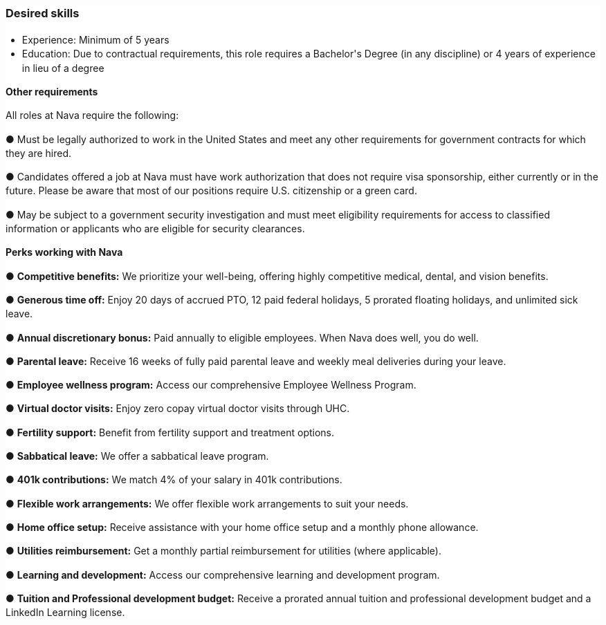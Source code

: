   

### Desired skills

* Experience: Minimum of 5 years
* Education: Due to contractual requirements, this role requires a Bachelor's Degree (in any discipline) or 4 years of experience in lieu of a degree

  

 **Other requirements**

All roles at Nava require the following:

● Must be legally authorized to work in the United States and meet any other requirements for government contracts for which they are hired.

● Candidates offered a job at Nava must have work authorization that does not require visa sponsorship, either currently or in the future. Please be aware that most of our positions require U.S. citizenship or a green card.

● May be subject to a government security investigation and must meet eligibility requirements for access to classified information or applicants who are eligible for security clearances.

  

 **Perks working with Nava**

● **Competitive benefits:** We prioritize your well-being, offering highly competitive medical, dental, and vision benefits.

● **Generous time off:** Enjoy 20 days of accrued PTO, 12 paid federal holidays, 5 prorated floating holidays, and unlimited sick leave.

● **Annual discretionary bonus:** Paid annually to eligible employees. When Nava does well, you do well.

● **Parental leave:** Receive 16 weeks of fully paid parental leave and weekly meal deliveries during your leave.

● **Employee wellness program:** Access our comprehensive Employee Wellness Program.

● **Virtual doctor visits:** Enjoy zero copay virtual doctor visits through UHC.

● **Fertility support:** Benefit from fertility support and treatment options.

● **Sabbatical leave:** We offer a sabbatical leave program.

● **401k contributions:** We match 4% of your salary in 401k contributions.

● **Flexible work arrangements:** We offer flexible work arrangements to suit your needs.

● **Home office setup:** Receive assistance with your home office setup and a monthly phone allowance.

● **Utilities reimbursement:** Get a monthly partial reimbursement for utilities (where applicable).

● **Learning and development:** Access our comprehensive learning and development program.

● **Tuition and Professional development budget:** Receive a prorated annual tuition and professional development budget and a LinkedIn Learning license.
